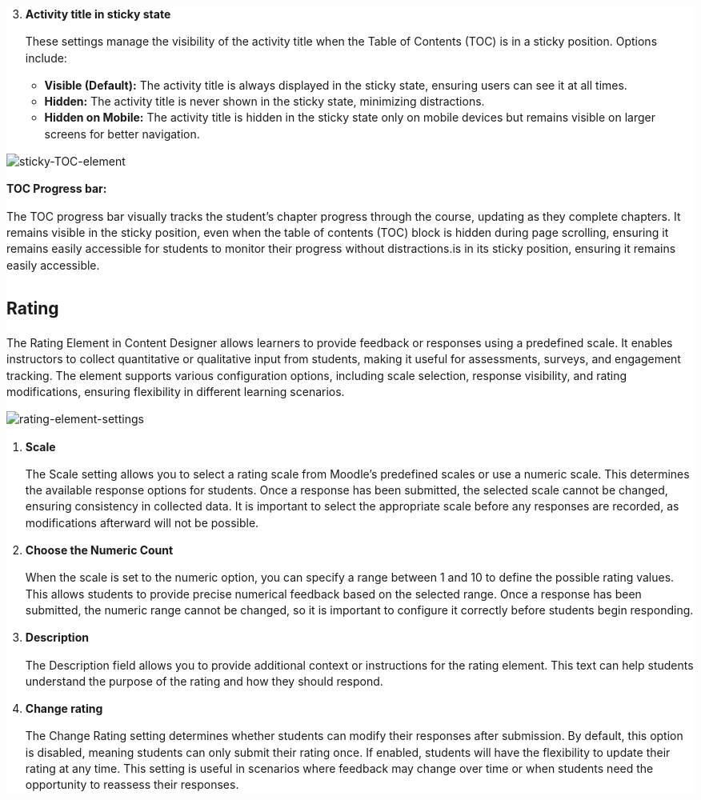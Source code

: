 3. **Activity title in sticky state**

    These settings manage the visibility of the activity title when the Table of Contents (TOC) is in a sticky position. Options include:
    - **Visible (Default):** The activity title is always displayed in the sticky state, ensuring users can see it at all times.
    - **Hidden:** The activity title is never shown in the sticky state, minimizing distractions.
    - **Hidden on Mobile:** The activity title is hidden in the sticky state only on mobile devices but remains visible on larger screens for better navigation.

![sticky-TOC-element](https://github.com/user-attachments/assets/ae168392-0686-477f-acfe-e51045f3dedc)

**TOC Progress bar:**

The TOC progress bar visually tracks the student’s chapter progress through the course, updating as they complete chapters. It remains visible in the sticky position, even when the table of contents (TOC) block is hidden during page scrolling, ensuring it remains easily accessible for students to monitor their progress without distractions.is in its sticky position, ensuring it remains easily accessible.

## Rating

The Rating Element in Content Designer allows learners to provide feedback or responses using a predefined scale. It enables instructors to collect quantitative or qualitative input from students, making it useful for assessments, surveys, and engagement tracking. The element supports various configuration options, including scale selection, response visibility, and rating modifications, ensuring flexibility in different learning scenarios.

![rating-element-settings](https://github.com/user-attachments/assets/5f7f80e3-ef69-447f-8bcd-009f069151ed)

1. **Scale**

    The Scale setting allows you to select a rating scale from Moodle’s predefined scales or use a numeric scale. This determines the available response options for students. Once a response has been submitted, the selected scale cannot be changed, ensuring consistency in collected data. It is important to select the appropriate scale before any responses are recorded, as modifications afterward will not be possible.

2. **Choose the Numeric Count**

    When the scale is set to the numeric option, you can specify a range between 1 and 10 to define the possible rating values. This allows students to provide precise numerical feedback based on the selected range. Once a response has been submitted, the numeric range cannot be changed, so it is important to configure it correctly before students begin responding.

3. **Description**

    The Description field allows you to provide additional context or instructions for the rating element. This text can help students understand the purpose of the rating and how they should respond. 

4. **Change rating**

    The Change Rating setting determines whether students can modify their responses after submission. By default, this option is disabled, meaning students can only submit their rating once. If enabled, students will have the flexibility to update their rating at any time. This setting is useful in scenarios where feedback may change over time or when students need the opportunity to reassess their responses.
